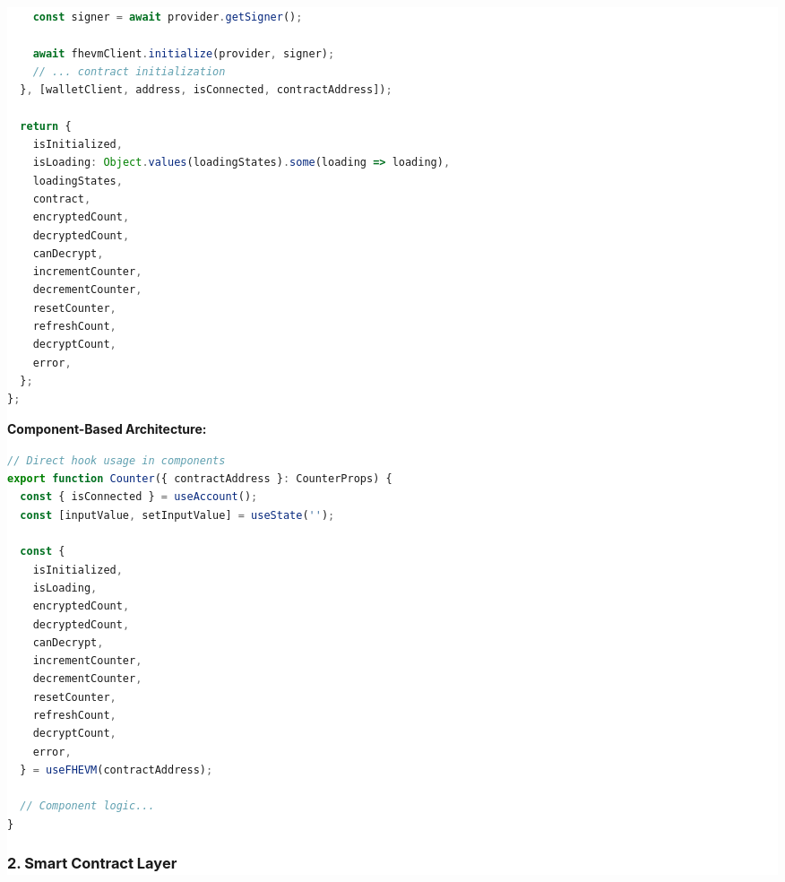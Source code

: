 ```typescript
    const signer = await provider.getSigner();

    await fhevmClient.initialize(provider, signer);
    // ... contract initialization
  }, [walletClient, address, isConnected, contractAddress]);

  return {
    isInitialized,
    isLoading: Object.values(loadingStates).some(loading => loading),
    loadingStates,
    contract,
    encryptedCount,
    decryptedCount,
    canDecrypt,
    incrementCounter,
    decrementCounter,
    resetCounter,
    refreshCount,
    decryptCount,
    error,
  };
};
```

**Component-Based Architecture:**
```typescript
// Direct hook usage in components
export function Counter({ contractAddress }: CounterProps) {
  const { isConnected } = useAccount();
  const [inputValue, setInputValue] = useState('');

  const {
    isInitialized,
    isLoading,
    encryptedCount,
    decryptedCount,
    canDecrypt,
    incrementCounter,
    decrementCounter,
    resetCounter,
    refreshCount,
    decryptCount,
    error,
  } = useFHEVM(contractAddress);

  // Component logic...
}
```

### 2. **Smart Contract Layer**
